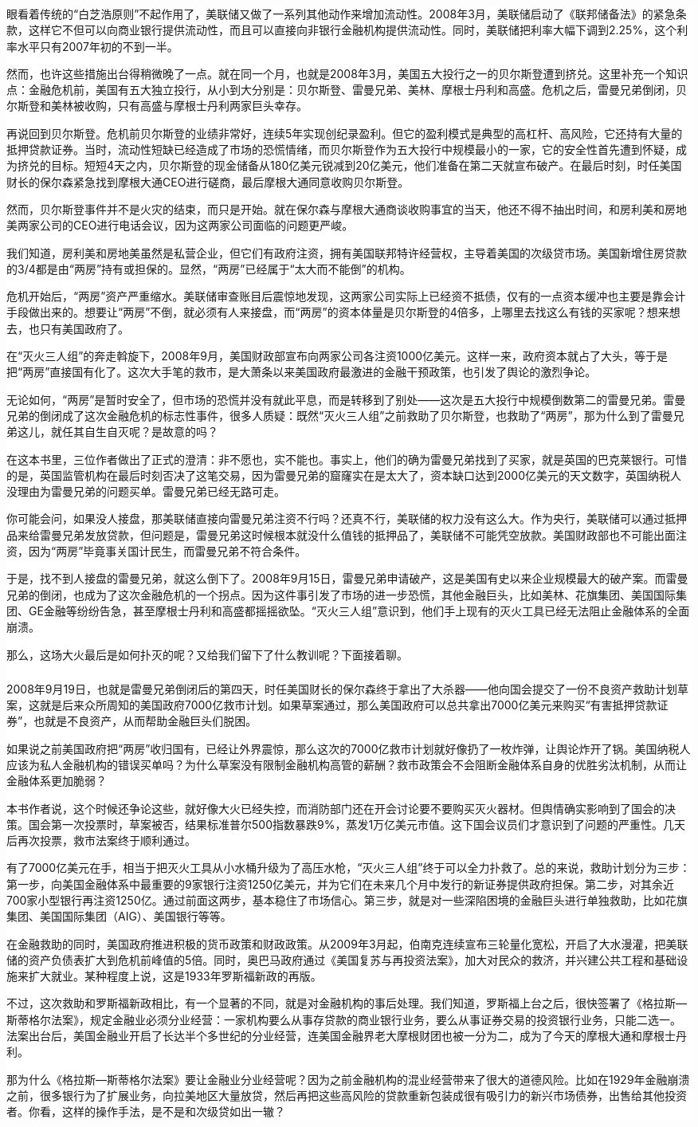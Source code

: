 眼看着传统的“白芝浩原则”不起作用了，美联储又做了一系列其他动作来增加流动性。2008年3月，美联储启动了《联邦储备法》的紧急条款，这样它不但可以向商业银行提供流动性，而且可以直接向非银行金融机构提供流动性。同时，美联储把利率大幅下调到2.25%，这个利率水平只有2007年初的不到一半。

然而，也许这些措施出台得稍微晚了一点。就在同一个月，也就是2008年3月，美国五大投行之一的贝尔斯登遭到挤兑。这里补充一个知识点：金融危机前，美国有五大独立投行，从小到大分别是：贝尔斯登、雷曼兄弟、美林、摩根士丹利和高盛。危机之后，雷曼兄弟倒闭，贝尔斯登和美林被收购，只有高盛与摩根士丹利两家巨头幸存。

再说回到贝尔斯登。危机前贝尔斯登的业绩非常好，连续5年实现创纪录盈利。但它的盈利模式是典型的高杠杆、高风险，它还持有大量的抵押贷款证券。当时，流动性短缺已经造成了市场的恐慌情绪，而贝尔斯登作为五大投行中规模最小的一家，它的安全性首先遭到怀疑，成为挤兑的目标。短短4天之内，贝尔斯登的现金储备从180亿美元锐减到20亿美元，他们准备在第二天就宣布破产。在最后时刻，时任美国财长的保尔森紧急找到摩根大通CEO进行磋商，最后摩根大通同意收购贝尔斯登。

然而，贝尔斯登事件并不是火灾的结束，而只是开始。就在保尔森与摩根大通商谈收购事宜的当天，他还不得不抽出时间，和房利美和房地美两家公司的CEO进行电话会议，因为这两家公司面临的问题更严峻。

我们知道，房利美和房地美虽然是私营企业，但它们有政府注资，拥有美国联邦特许经营权，主导着美国的次级贷市场。美国新增住房贷款的3/4都是由“两房”持有或担保的。显然，“两房”已经属于“太大而不能倒”的机构。

危机开始后，“两房”资产严重缩水。美联储审查账目后震惊地发现，这两家公司实际上已经资不抵债，仅有的一点资本缓冲也主要是靠会计手段做出来的。想要让“两房”不倒，就必须有人来接盘，而“两房”的资本体量是贝尔斯登的4倍多，上哪里去找这么有钱的买家呢？想来想去，也只有美国政府了。

在“灭火三人组”的奔走斡旋下，2008年9月，美国财政部宣布向两家公司各注资1000亿美元。这样一来，政府资本就占了大头，等于是把“两房”直接国有化了。这次大手笔的救市，是大萧条以来美国政府最激进的金融干预政策，也引发了舆论的激烈争论。

无论如何，“两房”是暂时安全了，但市场的恐慌并没有就此平息，而是转移到了别处——这次是五大投行中规模倒数第二的雷曼兄弟。雷曼兄弟的倒闭成了这次金融危机的标志性事件，很多人质疑：既然“灭火三人组”之前救助了贝尔斯登，也救助了“两房”，那为什么到了雷曼兄弟这儿，就任其自生自灭呢？是故意的吗？

在这本书里，三位作者做出了正式的澄清：非不愿也，实不能也。事实上，他们的确为雷曼兄弟找到了买家，就是英国的巴克莱银行。可惜的是，英国监管机构在最后时刻否决了这笔交易，因为雷曼兄弟的窟窿实在是太大了，资本缺口达到2000亿美元的天文数字，英国纳税人没理由为雷曼兄弟的问题买单。雷曼兄弟已经无路可走。

你可能会问，如果没人接盘，那美联储直接向雷曼兄弟注资不行吗？还真不行，美联储的权力没有这么大。作为央行，美联储可以通过抵押品来给雷曼兄弟发放贷款，但问题是，雷曼兄弟这时候根本就没什么值钱的抵押品了，美联储不可能凭空放款。美国财政部也不可能出面注资，因为“两房”毕竟事关国计民生，而雷曼兄弟不符合条件。

于是，找不到人接盘的雷曼兄弟，就这么倒下了。2008年9月15日，雷曼兄弟申请破产，这是美国有史以来企业规模最大的破产案。而雷曼兄弟的倒闭，也成为了这次金融危机的一个拐点。因为这件事引发了市场的进一步恐慌，其他金融巨头，比如美林、花旗集团、美国国际集团、GE金融等纷纷告急，甚至摩根士丹利和高盛都摇摇欲坠。“灭火三人组”意识到，他们手上现有的灭火工具已经无法阻止金融体系的全面崩溃。

那么，这场大火最后是如何扑灭的呢？又给我们留下了什么教训呢？下面接着聊。

###   



2008年9月19日，也就是雷曼兄弟倒闭后的第四天，时任美国财长的保尔森终于拿出了大杀器——他向国会提交了一份不良资产救助计划草案，这就是后来众所周知的美国政府7000亿救市计划。如果草案通过，那么美国政府可以总共拿出7000亿美元来购买“有害抵押贷款证券”，也就是不良资产，从而帮助金融巨头们脱困。

如果说之前美国政府把“两房”收归国有，已经让外界震惊，那么这次的7000亿救市计划就好像扔了一枚炸弹，让舆论炸开了锅。美国纳税人应该为私人金融机构的错误买单吗？为什么草案没有限制金融机构高管的薪酬？救市政策会不会阻断金融体系自身的优胜劣汰机制，从而让金融体系更加脆弱？

本书作者说，这个时候还争论这些，就好像大火已经失控，而消防部门还在开会讨论要不要购买灭火器材。但舆情确实影响到了国会的决策。国会第一次投票时，草案被否，结果标准普尔500指数暴跌9%，蒸发1万亿美元市值。这下国会议员们才意识到了问题的严重性。几天后再次投票，救市法案终于顺利通过。

有了7000亿美元在手，相当于把灭火工具从小水桶升级为了高压水枪，“灭火三人组”终于可以全力扑救了。总的来说，救助计划分为三步：第一步，向美国金融体系中最重要的9家银行注资1250亿美元，并为它们在未来几个月中发行的新证券提供政府担保。第二步，对其余近700家小型银行再注资1250亿。通过前面这两步，基本稳住了市场信心。第三步，就是对一些深陷困境的金融巨头进行单独救助，比如花旗集团、美国国际集团（AIG）、美国银行等等。

在金融救助的同时，美国政府推进积极的货币政策和财政政策。从2009年3月起，伯南克连续宣布三轮量化宽松，开启了大水漫灌，把美联储的资产负债表扩大到危机前峰值的5倍。同时，奥巴马政府通过《美国复苏与再投资法案》，加大对民众的救济，并兴建公共工程和基础设施来扩大就业。某种程度上说，这是1933年罗斯福新政的再版。

不过，这次救助和罗斯福新政相比，有一个显著的不同，就是对金融机构的事后处理。我们知道，罗斯福上台之后，很快签署了《格拉斯—斯蒂格尔法案》，规定金融业必须分业经营：一家机构要么从事存贷款的商业银行业务，要么从事证券交易的投资银行业务，只能二选一。法案出台后，美国金融业开启了长达半个多世纪的分业经营，连美国金融界老大摩根财团也被一分为二，成为了今天的摩根大通和摩根士丹利。

那为什么《格拉斯—斯蒂格尔法案》要让金融业分业经营呢？因为之前金融机构的混业经营带来了很大的道德风险。比如在1929年金融崩溃之前，很多银行为了扩展业务，向拉美地区大量放贷，然后再把这些高风险的贷款重新包装成很有吸引力的新兴市场债券，出售给其他投资者。你看，这样的操作手法，是不是和次级贷如出一辙？
